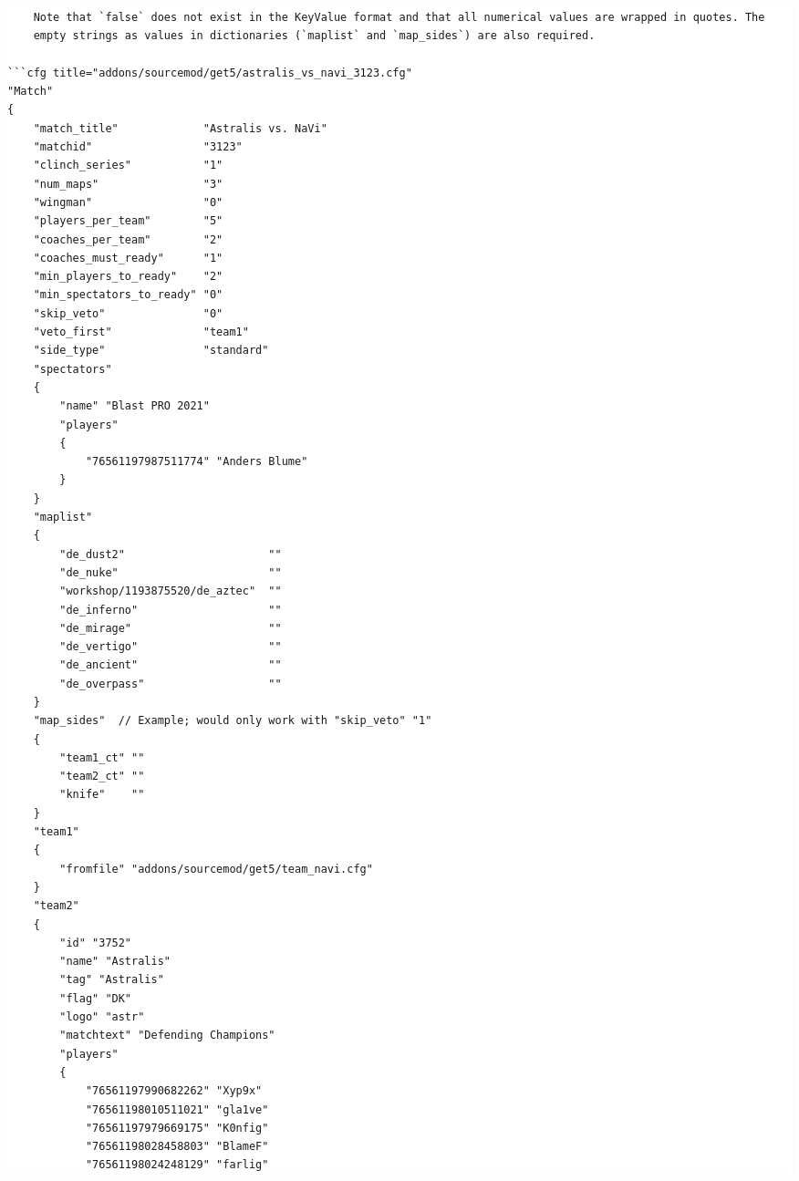         Note that `false` does not exist in the KeyValue format and that all numerical values are wrapped in quotes. The
        empty strings as values in dictionaries (`maplist` and `map_sides`) are also required.
    
    ```cfg title="addons/sourcemod/get5/astralis_vs_navi_3123.cfg"
    "Match"
    {
        "match_title"             "Astralis vs. NaVi"
        "matchid"                 "3123"
        "clinch_series"           "1"
        "num_maps"                "3"
        "wingman"                 "0"
        "players_per_team"        "5"
        "coaches_per_team"        "2"
        "coaches_must_ready"      "1"
        "min_players_to_ready"    "2"
        "min_spectators_to_ready" "0"
        "skip_veto"               "0"
        "veto_first"              "team1"
        "side_type"               "standard"
        "spectators"    
        {
            "name" "Blast PRO 2021"
            "players"
            {
                "76561197987511774" "Anders Blume"
            }
        }
        "maplist"
        {
            "de_dust2"                      ""
            "de_nuke"                       ""
            "workshop/1193875520/de_aztec"  ""
            "de_inferno"                    ""
            "de_mirage"                     ""
            "de_vertigo"                    ""
            "de_ancient"                    ""
            "de_overpass"                   ""
        }
        "map_sides"  // Example; would only work with "skip_veto" "1"
        {
            "team1_ct" ""
            "team2_ct" ""
            "knife"    ""
        }
        "team1"
        {
            "fromfile" "addons/sourcemod/get5/team_navi.cfg"
        }
        "team2"
        {
            "id" "3752"
            "name" "Astralis"
            "tag" "Astralis"
            "flag" "DK"
            "logo" "astr"
            "matchtext" "Defending Champions"
            "players"
            {
                "76561197990682262" "Xyp9x"
                "76561198010511021" "gla1ve"
                "76561197979669175" "K0nfig"
                "76561198028458803" "BlameF"
                "76561198024248129" "farlig"